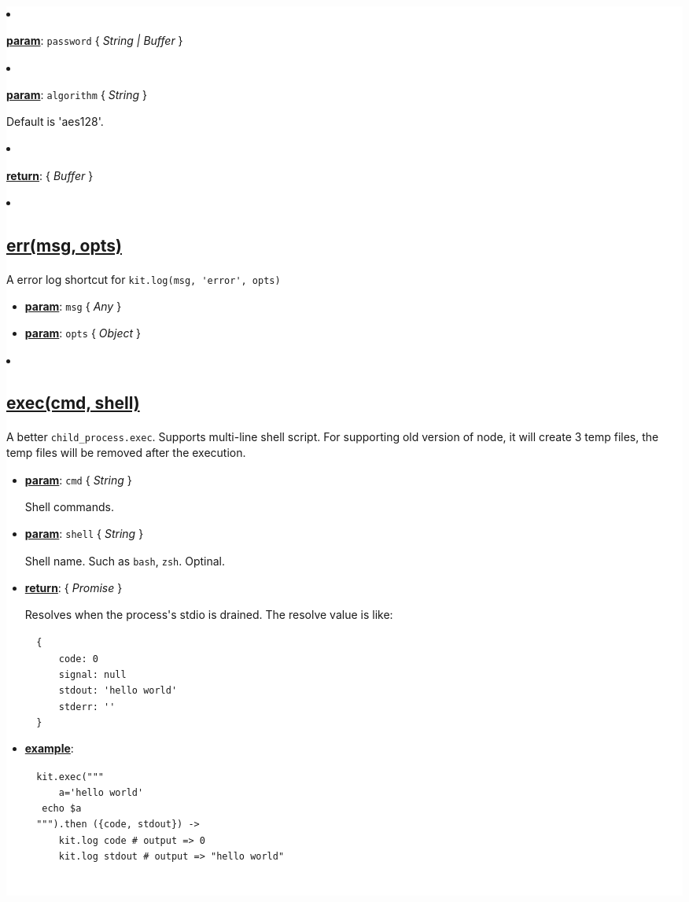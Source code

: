 </li>
<li><p><strong><u>param</u></strong>: <code>password</code> { <em>String | Buffer</em> }</p>
</li>
<li><p><strong><u>param</u></strong>: <code>algorithm</code> { <em>String</em> }</p>
<p>  Default is &#39;aes128&#39;.</p>
</li>
<li><p><strong><u>return</u></strong>: { <em>Buffer</em> }</p>
</li>
</ul>
</li>
<li><h2 id="-err-msg-opts-lib-kit-coffee-source-l315-"><strong><a href="lib/kit.coffee?source#L315">err(msg, opts)</a></strong></h2>
<p>  A error log shortcut for <code>kit.log(msg, &#39;error&#39;, opts)</code></p>
<ul>
<li><p><strong><u>param</u></strong>: <code>msg</code> { <em>Any</em> }</p>
</li>
<li><p><strong><u>param</u></strong>: <code>opts</code> { <em>Object</em> }</p>
</li>
</ul>
</li>
<li><h2 id="-exec-cmd-shell-lib-kit-coffee-source-l353-"><strong><a href="lib/kit.coffee?source#L353">exec(cmd, shell)</a></strong></h2>
<p>  A better <code>child_process.exec</code>. Supports multi-line shell script.
  For supporting old version of node, it will create 3 temp files,
  the temp files will be removed after the execution.</p>
<ul>
<li><p><strong><u>param</u></strong>: <code>cmd</code> { <em>String</em> }</p>
<p>  Shell commands.</p>
</li>
<li><p><strong><u>param</u></strong>: <code>shell</code> { <em>String</em> }</p>
<p>  Shell name. Such as <code>bash</code>, <code>zsh</code>. Optinal.</p>
</li>
<li><p><strong><u>return</u></strong>: { <em>Promise</em> }</p>
<p>  Resolves when the process&#39;s stdio is drained.
  The resolve value is like:</p>
<pre><code class="lang-coffee">  {
      code: 0
      signal: null
      stdout: &#39;hello world&#39;
      stderr: &#39;&#39;
  }
</code></pre>
</li>
<li><p><strong><u>example</u></strong>:</p>
<pre><code class="lang-coffee">  kit.exec(&quot;&quot;&quot;
      a=&#39;hello world&#39;
   echo $a
  &quot;&quot;&quot;).then ({code, stdout}) -&gt;
      kit.log code # output =&gt; 0
      kit.log stdout # output =&gt; &quot;hello world&quot;
